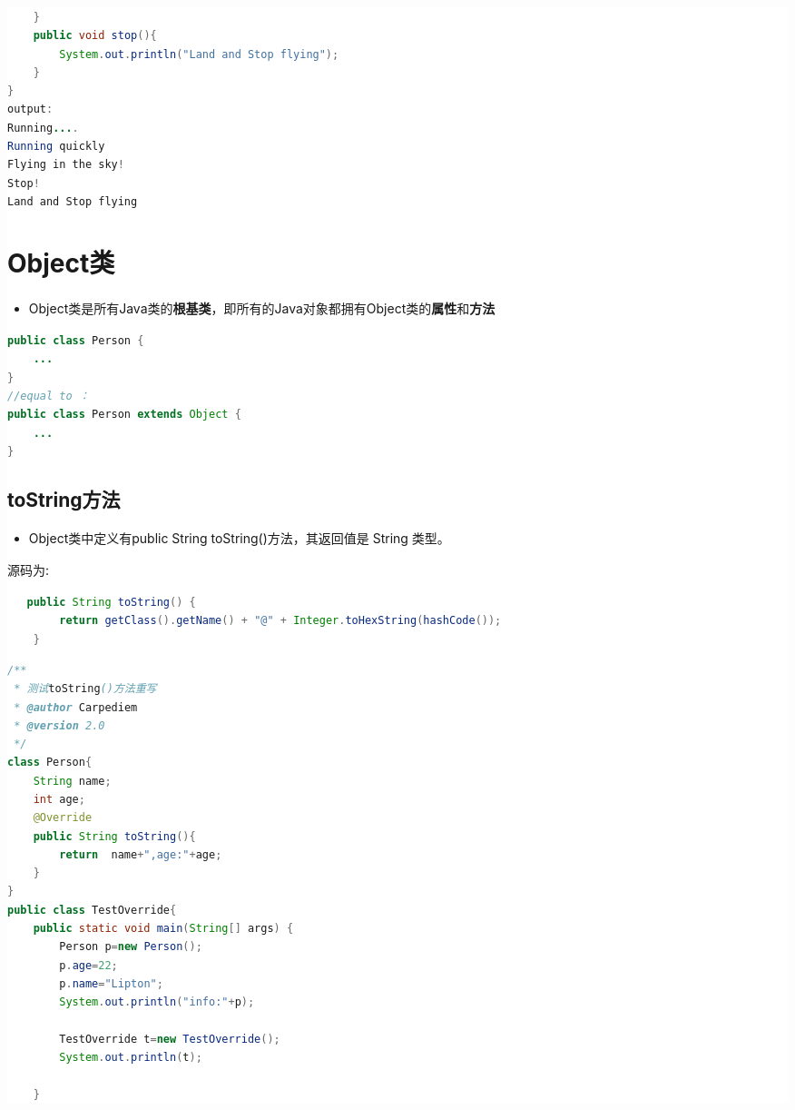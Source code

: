 ```java
    }
    public void stop(){
        System.out.println("Land and Stop flying");
    }
}
output:
Running....
Running quickly
Flying in the sky!
Stop!
Land and Stop flying
```

# Object类

- Object类是所有Java类的**根基类**，即所有的Java对象都拥有Object类的**属性**和**方法**

```java
public class Person {
    ...
}
//equal to ：
public class Person extends Object {
    ...
}
```

## toString方法

- Object类中定义有public String toString()方法，其返回值是 String 类型。

源码为:

```java
   public String toString() {
        return getClass().getName() + "@" + Integer.toHexString(hashCode());
    }
```



```java
/**
 * 测试toString()方法重写
 * @author Carpediem
 * @version 2.0
 */
class Person{
    String name;
    int age;
    @Override
    public String toString(){
        return  name+",age:"+age;
    }
}
public class TestOverride{
    public static void main(String[] args) {
        Person p=new Person();
        p.age=22;
        p.name="Lipton";
        System.out.println("info:"+p);

        TestOverride t=new TestOverride();
        System.out.println(t);

    }
```